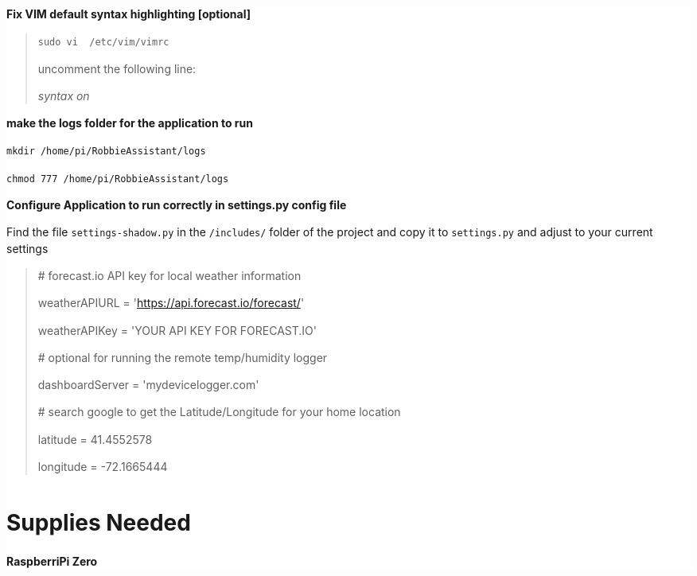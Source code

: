 **Fix VIM default syntax highlighting [optional]**

>`sudo vi  /etc/vim/vimrc`
>
>uncomment the following line:
>
>_syntax on_

**make the logs folder for the application to run**

`mkdir /home/pi/RobbieAssistant/logs`

`chmod 777 /home/pi/RobbieAssistant/logs`

**Configure Application to run correctly in settings.py config file**

Find the file `settings-shadow.py` in the `/includes/` folder of the project and copy it to `settings.py` and adjust to your current settings

> \# forecast.io API key for local weather information
>
> weatherAPIURL = 'https://api.forecast.io/forecast/'
>
> weatherAPIKey = 'YOUR API KEY FOR FORECAST.IO'
> 
> \# optional for running the remote temp/humidity logger
>
> dashboardServer = 'mydevicelogger.com'
>
> \# search google to get the Latitude/Longitude for your home location
>
> latitude = 41.4552578
>
> longitude = -72.1665444
>

# Supplies Needed

**RaspberriPi Zero**
